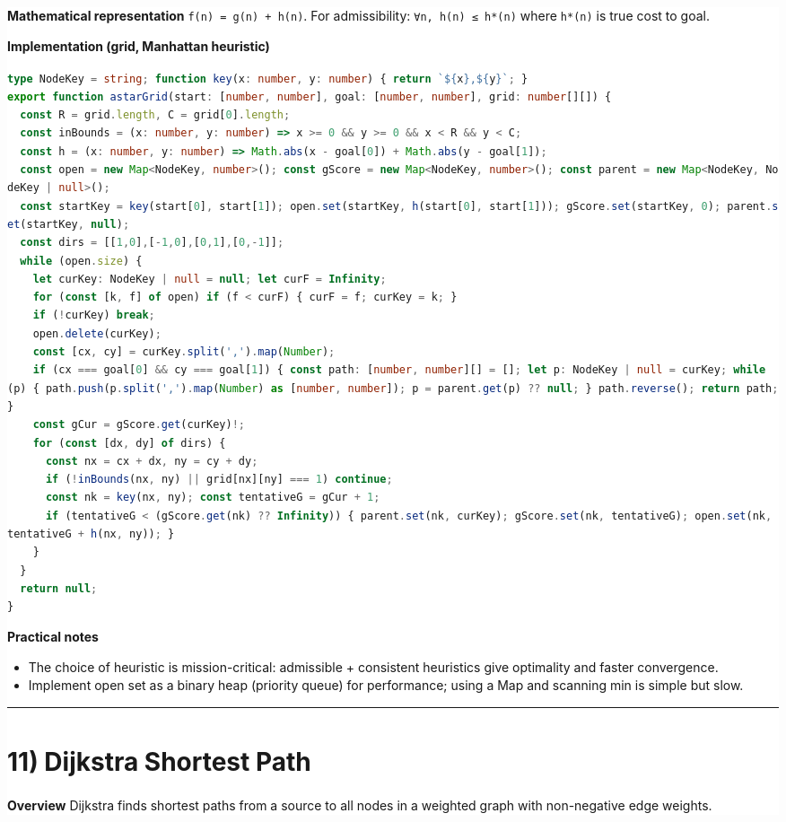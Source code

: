 **Mathematical representation**
`f(n) = g(n) + h(n)`. For admissibility: `∀n, h(n) ≤ h*(n)` where `h*(n)` is true cost to goal.

**Implementation (grid, Manhattan heuristic)**

```ts
type NodeKey = string; function key(x: number, y: number) { return `${x},${y}`; }
export function astarGrid(start: [number, number], goal: [number, number], grid: number[][]) {
  const R = grid.length, C = grid[0].length;
  const inBounds = (x: number, y: number) => x >= 0 && y >= 0 && x < R && y < C;
  const h = (x: number, y: number) => Math.abs(x - goal[0]) + Math.abs(y - goal[1]);
  const open = new Map<NodeKey, number>(); const gScore = new Map<NodeKey, number>(); const parent = new Map<NodeKey, NodeKey | null>();
  const startKey = key(start[0], start[1]); open.set(startKey, h(start[0], start[1])); gScore.set(startKey, 0); parent.set(startKey, null);
  const dirs = [[1,0],[-1,0],[0,1],[0,-1]];
  while (open.size) {
    let curKey: NodeKey | null = null; let curF = Infinity;
    for (const [k, f] of open) if (f < curF) { curF = f; curKey = k; }
    if (!curKey) break;
    open.delete(curKey);
    const [cx, cy] = curKey.split(',').map(Number);
    if (cx === goal[0] && cy === goal[1]) { const path: [number, number][] = []; let p: NodeKey | null = curKey; while (p) { path.push(p.split(',').map(Number) as [number, number]); p = parent.get(p) ?? null; } path.reverse(); return path; }
    const gCur = gScore.get(curKey)!;
    for (const [dx, dy] of dirs) {
      const nx = cx + dx, ny = cy + dy;
      if (!inBounds(nx, ny) || grid[nx][ny] === 1) continue;
      const nk = key(nx, ny); const tentativeG = gCur + 1;
      if (tentativeG < (gScore.get(nk) ?? Infinity)) { parent.set(nk, curKey); gScore.set(nk, tentativeG); open.set(nk, tentativeG + h(nx, ny)); }
    }
  }
  return null;
}
```

**Practical notes**

* The choice of heuristic is mission-critical: admissible + consistent heuristics give optimality and faster convergence.
* Implement open set as a binary heap (priority queue) for performance; using a Map and scanning min is simple but slow.

---

# 11) Dijkstra Shortest Path

**Overview**
Dijkstra finds shortest paths from a source to all nodes in a weighted graph with non-negative edge weights.
